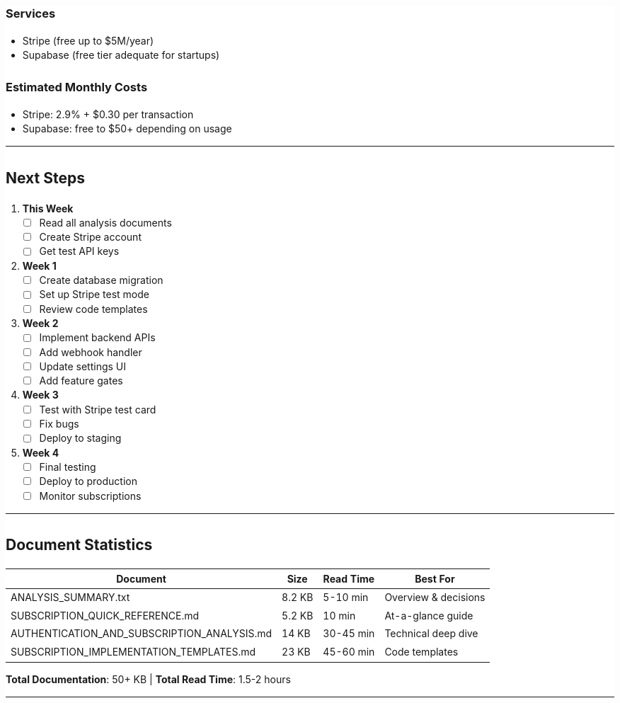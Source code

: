 ### Services
- Stripe (free up to $5M/year)
- Supabase (free tier adequate for startups)

### Estimated Monthly Costs
- Stripe: 2.9% + $0.30 per transaction
- Supabase: free to $50+ depending on usage

---

## Next Steps

1. **This Week**
   - [ ] Read all analysis documents
   - [ ] Create Stripe account
   - [ ] Get test API keys

2. **Week 1**
   - [ ] Create database migration
   - [ ] Set up Stripe test mode
   - [ ] Review code templates

3. **Week 2**
   - [ ] Implement backend APIs
   - [ ] Add webhook handler
   - [ ] Update settings UI
   - [ ] Add feature gates

4. **Week 3**
   - [ ] Test with Stripe test card
   - [ ] Fix bugs
   - [ ] Deploy to staging

5. **Week 4**
   - [ ] Final testing
   - [ ] Deploy to production
   - [ ] Monitor subscriptions

---

## Document Statistics

| Document | Size | Read Time | Best For |
|----------|------|-----------|----------|
| ANALYSIS_SUMMARY.txt | 8.2 KB | 5-10 min | Overview & decisions |
| SUBSCRIPTION_QUICK_REFERENCE.md | 5.2 KB | 10 min | At-a-glance guide |
| AUTHENTICATION_AND_SUBSCRIPTION_ANALYSIS.md | 14 KB | 30-45 min | Technical deep dive |
| SUBSCRIPTION_IMPLEMENTATION_TEMPLATES.md | 23 KB | 45-60 min | Code templates |

**Total Documentation**: 50+ KB | **Total Read Time**: 1.5-2 hours

---